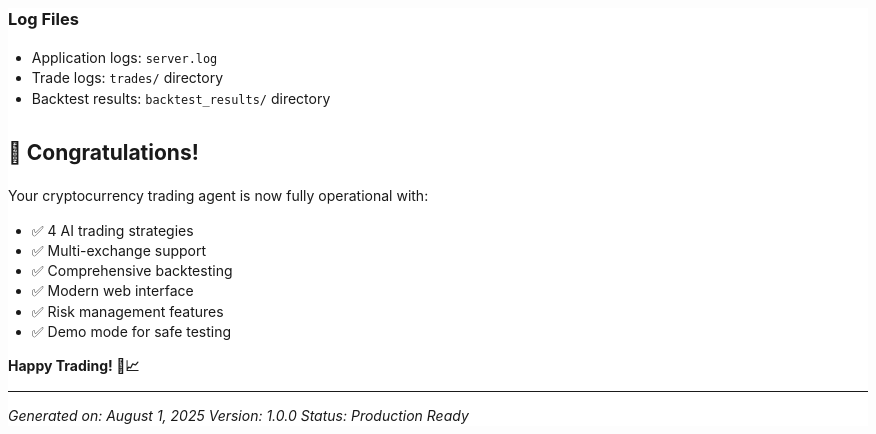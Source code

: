 ### Log Files
- Application logs: `server.log`
- Trade logs: `trades/` directory
- Backtest results: `backtest_results/` directory

## 🎊 Congratulations!

Your cryptocurrency trading agent is now fully operational with:
- ✅ 4 AI trading strategies
- ✅ Multi-exchange support
- ✅ Comprehensive backtesting
- ✅ Modern web interface
- ✅ Risk management features
- ✅ Demo mode for safe testing

**Happy Trading! 🚀📈**

---
*Generated on: August 1, 2025*
*Version: 1.0.0*
*Status: Production Ready*